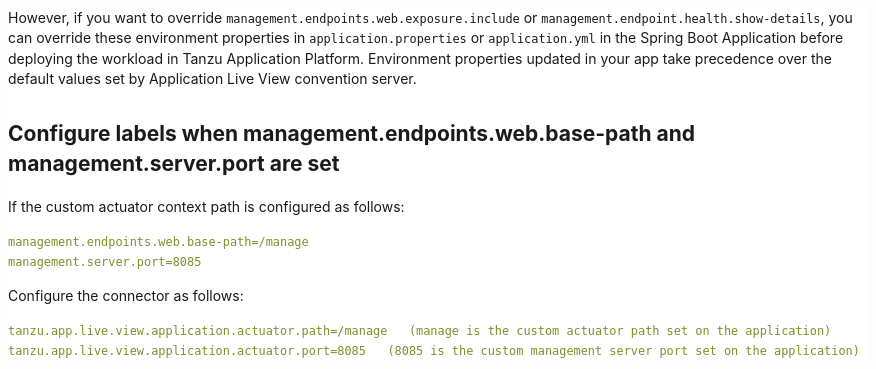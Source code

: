However, if you want to override `management.endpoints.web.exposure.include`
or `management.endpoint.health.show-details`, you can override these environment
properties in `application.properties` or `application.yml` in the Spring Boot Application
before deploying the workload in Tanzu Application Platform.
Environment properties updated in your app take precedence over the default values
set by Application Live View convention server.

## <a id="config-labels"></a> Configure labels when management.endpoints.web.base-path and management.server.port are set

If the custom actuator context path is configured as follows:

```yaml
management.endpoints.web.base-path=/manage
management.server.port=8085
```

Configure the connector as follows:

```yaml
tanzu.app.live.view.application.actuator.path=/manage   (manage is the custom actuator path set on the application)
tanzu.app.live.view.application.actuator.port=8085   (8085 is the custom management server port set on the application)
```
